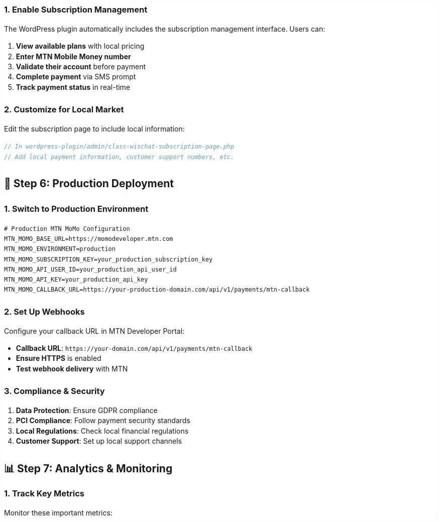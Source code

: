 ### 1. Enable Subscription Management

The WordPress plugin automatically includes the subscription management interface. Users can:

1. **View available plans** with local pricing
2. **Enter MTN Mobile Money number**
3. **Validate their account** before payment
4. **Complete payment** via SMS prompt
5. **Track payment status** in real-time

### 2. Customize for Local Market

Edit the subscription page to include local information:

```php
// In wordpress-plugin/admin/class-wischat-subscription-page.php
// Add local payment information, customer support numbers, etc.
```

## 🔄 Step 6: Production Deployment

### 1. Switch to Production Environment

```env
# Production MTN MoMo Configuration
MTN_MOMO_BASE_URL=https://momodeveloper.mtn.com
MTN_MOMO_ENVIRONMENT=production
MTN_MOMO_SUBSCRIPTION_KEY=your_production_subscription_key
MTN_MOMO_API_USER_ID=your_production_api_user_id
MTN_MOMO_API_KEY=your_production_api_key
MTN_MOMO_CALLBACK_URL=https://your-production-domain.com/api/v1/payments/mtn-callback
```

### 2. Set Up Webhooks

Configure your callback URL in MTN Developer Portal:
- **Callback URL**: `https://your-domain.com/api/v1/payments/mtn-callback`
- **Ensure HTTPS** is enabled
- **Test webhook delivery** with MTN

### 3. Compliance & Security

1. **Data Protection**: Ensure GDPR compliance
2. **PCI Compliance**: Follow payment security standards
3. **Local Regulations**: Check local financial regulations
4. **Customer Support**: Set up local support channels

## 📊 Step 7: Analytics & Monitoring

### 1. Track Key Metrics

Monitor these important metrics:
